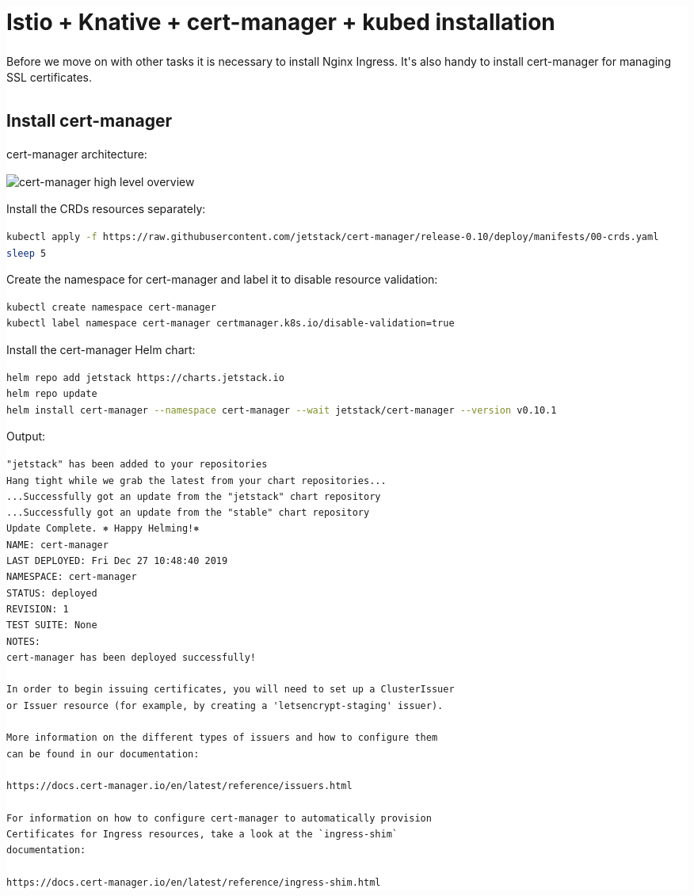 # Istio + Knative + cert-manager + kubed installation

Before we move on with other tasks it is necessary to install Nginx Ingress.
It's also handy to install cert-manager for managing SSL certificates.

## Install cert-manager

cert-manager architecture:

![cert-manager high level overview](https://raw.githubusercontent.com/jetstack/cert-manager/4f30ed75e88e5d0defeb950501b5cac6da7fa7fe/docs/images/high-level-overview.png
"cert-manager high level overview")

Install the CRDs resources separately:

```bash
kubectl apply -f https://raw.githubusercontent.com/jetstack/cert-manager/release-0.10/deploy/manifests/00-crds.yaml
sleep 5
```

Create the namespace for cert-manager and label it to disable resource
validation:

```bash
kubectl create namespace cert-manager
kubectl label namespace cert-manager certmanager.k8s.io/disable-validation=true
```

Install the cert-manager Helm chart:

```bash
helm repo add jetstack https://charts.jetstack.io
helm repo update
helm install cert-manager --namespace cert-manager --wait jetstack/cert-manager --version v0.10.1
```

Output:

```text
"jetstack" has been added to your repositories
Hang tight while we grab the latest from your chart repositories...
...Successfully got an update from the "jetstack" chart repository
...Successfully got an update from the "stable" chart repository
Update Complete. ⎈ Happy Helming!⎈
NAME: cert-manager
LAST DEPLOYED: Fri Dec 27 10:48:40 2019
NAMESPACE: cert-manager
STATUS: deployed
REVISION: 1
TEST SUITE: None
NOTES:
cert-manager has been deployed successfully!

In order to begin issuing certificates, you will need to set up a ClusterIssuer
or Issuer resource (for example, by creating a 'letsencrypt-staging' issuer).

More information on the different types of issuers and how to configure them
can be found in our documentation:

https://docs.cert-manager.io/en/latest/reference/issuers.html

For information on how to configure cert-manager to automatically provision
Certificates for Ingress resources, take a look at the `ingress-shim`
documentation:

https://docs.cert-manager.io/en/latest/reference/ingress-shim.html
```
